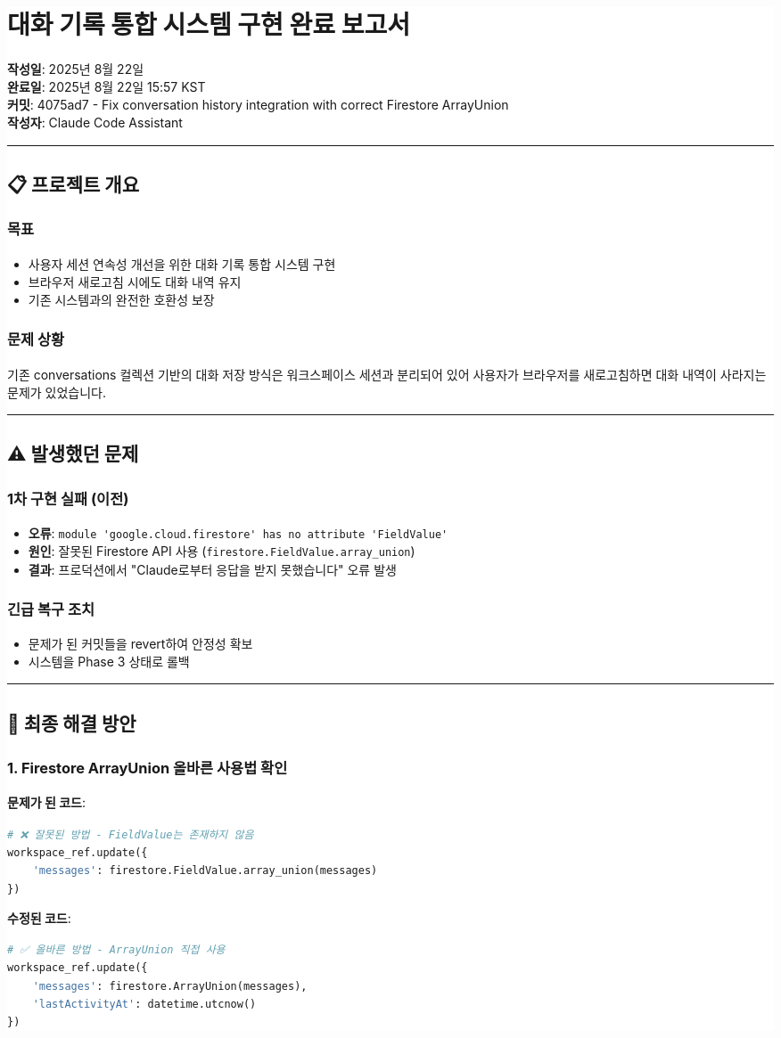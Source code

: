 # 대화 기록 통합 시스템 구현 완료 보고서

**작성일**: 2025년 8월 22일  
**완료일**: 2025년 8월 22일 15:57 KST  
**커밋**: 4075ad7 - Fix conversation history integration with correct Firestore ArrayUnion  
**작성자**: Claude Code Assistant  

---

## 📋 프로젝트 개요

### 목표
- 사용자 세션 연속성 개선을 위한 대화 기록 통합 시스템 구현
- 브라우저 새로고침 시에도 대화 내역 유지
- 기존 시스템과의 완전한 호환성 보장

### 문제 상황
기존 conversations 컬렉션 기반의 대화 저장 방식은 워크스페이스 세션과 분리되어 있어 사용자가 브라우저를 새로고침하면 대화 내역이 사라지는 문제가 있었습니다.

---

## ⚠️ 발생했던 문제

### 1차 구현 실패 (이전)
- **오류**: `module 'google.cloud.firestore' has no attribute 'FieldValue'`
- **원인**: 잘못된 Firestore API 사용 (`firestore.FieldValue.array_union`)
- **결과**: 프로덕션에서 "Claude로부터 응답을 받지 못했습니다" 오류 발생

### 긴급 복구 조치
- 문제가 된 커밋들을 revert하여 안정성 확보
- 시스템을 Phase 3 상태로 롤백

---

## 🔧 최종 해결 방안

### 1. Firestore ArrayUnion 올바른 사용법 확인

**문제가 된 코드**:
```python
# ❌ 잘못된 방법 - FieldValue는 존재하지 않음
workspace_ref.update({
    'messages': firestore.FieldValue.array_union(messages)
})
```

**수정된 코드**:
```python
# ✅ 올바른 방법 - ArrayUnion 직접 사용
workspace_ref.update({
    'messages': firestore.ArrayUnion(messages),
    'lastActivityAt': datetime.utcnow()
})
```
